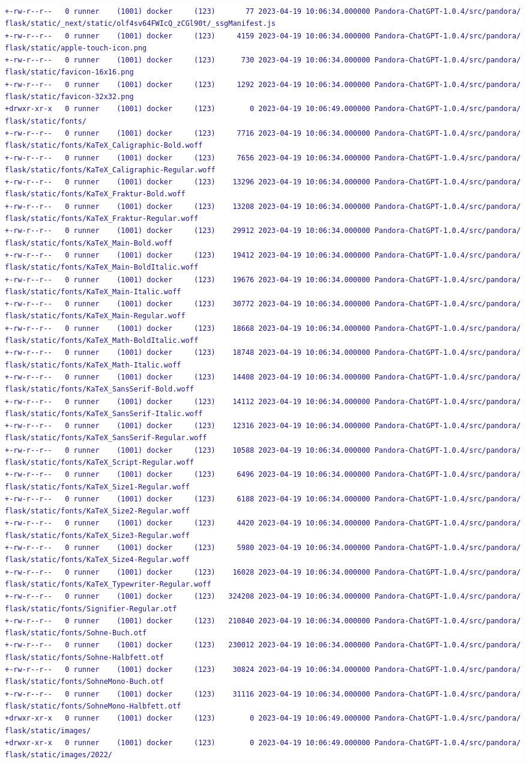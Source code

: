 ```diff
+-rw-r--r--   0 runner    (1001) docker     (123)       77 2023-04-19 10:06:34.000000 Pandora-ChatGPT-1.0.4/src/pandora/flask/static/_next/static/olf4sv64FWIcQ_zCGl90t/_ssgManifest.js
+-rw-r--r--   0 runner    (1001) docker     (123)     4159 2023-04-19 10:06:34.000000 Pandora-ChatGPT-1.0.4/src/pandora/flask/static/apple-touch-icon.png
+-rw-r--r--   0 runner    (1001) docker     (123)      730 2023-04-19 10:06:34.000000 Pandora-ChatGPT-1.0.4/src/pandora/flask/static/favicon-16x16.png
+-rw-r--r--   0 runner    (1001) docker     (123)     1292 2023-04-19 10:06:34.000000 Pandora-ChatGPT-1.0.4/src/pandora/flask/static/favicon-32x32.png
+drwxr-xr-x   0 runner    (1001) docker     (123)        0 2023-04-19 10:06:49.000000 Pandora-ChatGPT-1.0.4/src/pandora/flask/static/fonts/
+-rw-r--r--   0 runner    (1001) docker     (123)     7716 2023-04-19 10:06:34.000000 Pandora-ChatGPT-1.0.4/src/pandora/flask/static/fonts/KaTeX_Caligraphic-Bold.woff
+-rw-r--r--   0 runner    (1001) docker     (123)     7656 2023-04-19 10:06:34.000000 Pandora-ChatGPT-1.0.4/src/pandora/flask/static/fonts/KaTeX_Caligraphic-Regular.woff
+-rw-r--r--   0 runner    (1001) docker     (123)    13296 2023-04-19 10:06:34.000000 Pandora-ChatGPT-1.0.4/src/pandora/flask/static/fonts/KaTeX_Fraktur-Bold.woff
+-rw-r--r--   0 runner    (1001) docker     (123)    13208 2023-04-19 10:06:34.000000 Pandora-ChatGPT-1.0.4/src/pandora/flask/static/fonts/KaTeX_Fraktur-Regular.woff
+-rw-r--r--   0 runner    (1001) docker     (123)    29912 2023-04-19 10:06:34.000000 Pandora-ChatGPT-1.0.4/src/pandora/flask/static/fonts/KaTeX_Main-Bold.woff
+-rw-r--r--   0 runner    (1001) docker     (123)    19412 2023-04-19 10:06:34.000000 Pandora-ChatGPT-1.0.4/src/pandora/flask/static/fonts/KaTeX_Main-BoldItalic.woff
+-rw-r--r--   0 runner    (1001) docker     (123)    19676 2023-04-19 10:06:34.000000 Pandora-ChatGPT-1.0.4/src/pandora/flask/static/fonts/KaTeX_Main-Italic.woff
+-rw-r--r--   0 runner    (1001) docker     (123)    30772 2023-04-19 10:06:34.000000 Pandora-ChatGPT-1.0.4/src/pandora/flask/static/fonts/KaTeX_Main-Regular.woff
+-rw-r--r--   0 runner    (1001) docker     (123)    18668 2023-04-19 10:06:34.000000 Pandora-ChatGPT-1.0.4/src/pandora/flask/static/fonts/KaTeX_Math-BoldItalic.woff
+-rw-r--r--   0 runner    (1001) docker     (123)    18748 2023-04-19 10:06:34.000000 Pandora-ChatGPT-1.0.4/src/pandora/flask/static/fonts/KaTeX_Math-Italic.woff
+-rw-r--r--   0 runner    (1001) docker     (123)    14408 2023-04-19 10:06:34.000000 Pandora-ChatGPT-1.0.4/src/pandora/flask/static/fonts/KaTeX_SansSerif-Bold.woff
+-rw-r--r--   0 runner    (1001) docker     (123)    14112 2023-04-19 10:06:34.000000 Pandora-ChatGPT-1.0.4/src/pandora/flask/static/fonts/KaTeX_SansSerif-Italic.woff
+-rw-r--r--   0 runner    (1001) docker     (123)    12316 2023-04-19 10:06:34.000000 Pandora-ChatGPT-1.0.4/src/pandora/flask/static/fonts/KaTeX_SansSerif-Regular.woff
+-rw-r--r--   0 runner    (1001) docker     (123)    10588 2023-04-19 10:06:34.000000 Pandora-ChatGPT-1.0.4/src/pandora/flask/static/fonts/KaTeX_Script-Regular.woff
+-rw-r--r--   0 runner    (1001) docker     (123)     6496 2023-04-19 10:06:34.000000 Pandora-ChatGPT-1.0.4/src/pandora/flask/static/fonts/KaTeX_Size1-Regular.woff
+-rw-r--r--   0 runner    (1001) docker     (123)     6188 2023-04-19 10:06:34.000000 Pandora-ChatGPT-1.0.4/src/pandora/flask/static/fonts/KaTeX_Size2-Regular.woff
+-rw-r--r--   0 runner    (1001) docker     (123)     4420 2023-04-19 10:06:34.000000 Pandora-ChatGPT-1.0.4/src/pandora/flask/static/fonts/KaTeX_Size3-Regular.woff
+-rw-r--r--   0 runner    (1001) docker     (123)     5980 2023-04-19 10:06:34.000000 Pandora-ChatGPT-1.0.4/src/pandora/flask/static/fonts/KaTeX_Size4-Regular.woff
+-rw-r--r--   0 runner    (1001) docker     (123)    16028 2023-04-19 10:06:34.000000 Pandora-ChatGPT-1.0.4/src/pandora/flask/static/fonts/KaTeX_Typewriter-Regular.woff
+-rw-r--r--   0 runner    (1001) docker     (123)   324208 2023-04-19 10:06:34.000000 Pandora-ChatGPT-1.0.4/src/pandora/flask/static/fonts/Signifier-Regular.otf
+-rw-r--r--   0 runner    (1001) docker     (123)   210840 2023-04-19 10:06:34.000000 Pandora-ChatGPT-1.0.4/src/pandora/flask/static/fonts/Sohne-Buch.otf
+-rw-r--r--   0 runner    (1001) docker     (123)   230012 2023-04-19 10:06:34.000000 Pandora-ChatGPT-1.0.4/src/pandora/flask/static/fonts/Sohne-Halbfett.otf
+-rw-r--r--   0 runner    (1001) docker     (123)    30824 2023-04-19 10:06:34.000000 Pandora-ChatGPT-1.0.4/src/pandora/flask/static/fonts/SohneMono-Buch.otf
+-rw-r--r--   0 runner    (1001) docker     (123)    31116 2023-04-19 10:06:34.000000 Pandora-ChatGPT-1.0.4/src/pandora/flask/static/fonts/SohneMono-Halbfett.otf
+drwxr-xr-x   0 runner    (1001) docker     (123)        0 2023-04-19 10:06:49.000000 Pandora-ChatGPT-1.0.4/src/pandora/flask/static/images/
+drwxr-xr-x   0 runner    (1001) docker     (123)        0 2023-04-19 10:06:49.000000 Pandora-ChatGPT-1.0.4/src/pandora/flask/static/images/2022/
```